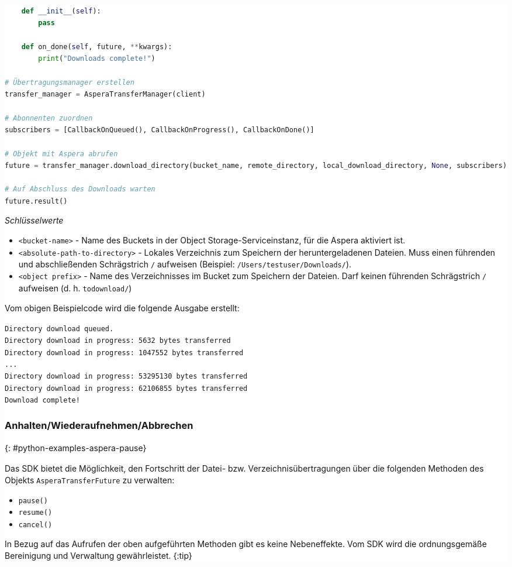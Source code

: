```python
    def __init__(self):
        pass

    def on_done(self, future, **kwargs):
        print("Downloads complete!")

# Übertragungsmanager erstellen
transfer_manager = AsperaTransferManager(client)

# Abonnenten zuordnen
subscribers = [CallbackOnQueued(), CallbackOnProgress(), CallbackOnDone()]

# Objekt mit Aspera abrufen
future = transfer_manager.download_directory(bucket_name, remote_directory, local_download_directory, None, subscribers)

# Auf Abschluss des Downloads warten
future.result()
```

*Schlüsselwerte*
* `<bucket-name>` - Name des Buckets in der Object Storage-Serviceinstanz, für die Aspera aktiviert ist.
* `<absolute-path-to-directory>` - Lokales Verzeichnis zum Speichern der heruntergeladenen Dateien. Muss einen führenden und abschließenden Schrägstrich `/` aufweisen (Beispiel: `/Users/testuser/Downloads/`).
* `<object prefix>` - Name des Verzeichnisses im Bucket zum Speichern der Dateien. Darf keinen führenden Schrägstrich `/` aufweisen (d. h. `todownload/`)

Vom obigen Beispielcode wird die folgende Ausgabe erstellt:

```
Directory download queued.
Directory download in progress: 5632 bytes transferred
Directory download in progress: 1047552 bytes transferred
...
Directory download in progress: 53295130 bytes transferred
Directory download in progress: 62106855 bytes transferred
Download complete!
```

### Anhalten/Wiederaufnehmen/Abbrechen
{: #python-examples-aspera-pause}

Das SDK bietet die Möglichkeit, den Fortschritt der Datei- bzw. Verzeichnisübertragungen über die folgenden Methoden des Objekts `AsperaTransferFuture` zu verwalten:

* `pause()`
* `resume()`
* `cancel()`

In Bezug auf das Aufrufen der oben aufgeführten Methoden gibt es keine Nebeneffekte. Vom SDK wird die ordnungsgemäße Bereinigung und Verwaltung gewährleistet.
{:tip}
